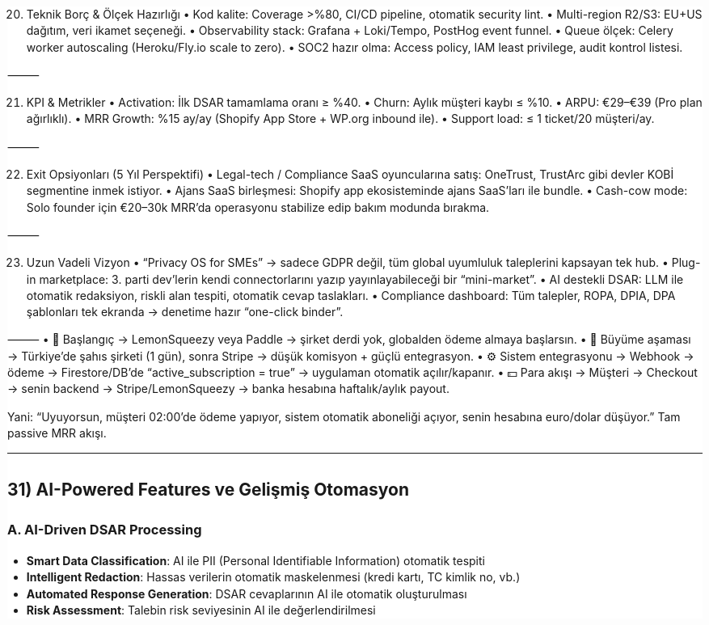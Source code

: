 20) Teknik Borç & Ölçek Hazırlığı
	•	Kod kalite: Coverage >%80, CI/CD pipeline, otomatik security lint.
	•	Multi-region R2/S3: EU+US dağıtım, veri ikamet seçeneği.
	•	Observability stack: Grafana + Loki/Tempo, PostHog event funnel.
	•	Queue ölçek: Celery worker autoscaling (Heroku/Fly.io scale to zero).
	•	SOC2 hazır olma: Access policy, IAM least privilege, audit kontrol listesi.

⸻

21) KPI & Metrikler
	•	Activation: İlk DSAR tamamlama oranı ≥ %40.
	•	Churn: Aylık müşteri kaybı ≤ %10.
	•	ARPU: €29–€39 (Pro plan ağırlıklı).
	•	MRR Growth: %15 ay/ay (Shopify App Store + WP.org inbound ile).
	•	Support load: ≤ 1 ticket/20 müşteri/ay.

⸻

22) Exit Opsiyonları (5 Yıl Perspektifi)
	•	Legal-tech / Compliance SaaS oyuncularına satış: OneTrust, TrustArc gibi devler KOBİ segmentine inmek istiyor.
	•	Ajans SaaS birleşmesi: Shopify app ekosisteminde ajans SaaS’ları ile bundle.
	•	Cash-cow mode: Solo founder için €20–30k MRR’da operasyonu stabilize edip bakım modunda bırakma.

⸻

23) Uzun Vadeli Vizyon
	•	“Privacy OS for SMEs” → sadece GDPR değil, tüm global uyumluluk taleplerini kapsayan tek hub.
	•	Plug-in marketplace: 3. parti dev’lerin kendi connectorlarını yazıp yayınlayabileceği bir “mini-market”.
	•	AI destekli DSAR: LLM ile otomatik redaksiyon, riskli alan tespiti, otomatik cevap taslakları.
	•	Compliance dashboard: Tüm talepler, ROPA, DPIA, DPA şablonları tek ekranda → denetime hazır “one-click binder”.

⸻
	•	🚀 Başlangıç → LemonSqueezy veya Paddle → şirket derdi yok, globalden ödeme almaya başlarsın.
	•	🏢 Büyüme aşaması → Türkiye’de şahıs şirketi (1 gün), sonra Stripe → düşük komisyon + güçlü entegrasyon.
	•	⚙️ Sistem entegrasyonu → Webhook → ödeme → Firestore/DB’de “active_subscription = true” → uygulaman otomatik açılır/kapanır.
	•	💵 Para akışı → Müşteri → Checkout → senin backend → Stripe/LemonSqueezy → banka hesabına haftalık/aylık payout.

Yani: “Uyuyorsun, müşteri 02:00’de ödeme yapıyor, sistem otomatik aboneliği açıyor, senin hesabına euro/dolar düşüyor.”
Tam passive MRR akışı.

---

## 31) AI-Powered Features ve Gelişmiş Otomasyon

### A. **AI-Driven DSAR Processing**
* **Smart Data Classification**: AI ile PII (Personal Identifiable Information) otomatik tespiti
* **Intelligent Redaction**: Hassas verilerin otomatik maskelenmesi (kredi kartı, TC kimlik no, vb.)
* **Automated Response Generation**: DSAR cevaplarının AI ile otomatik oluşturulması
* **Risk Assessment**: Talebin risk seviyesinin AI ile değerlendirilmesi
